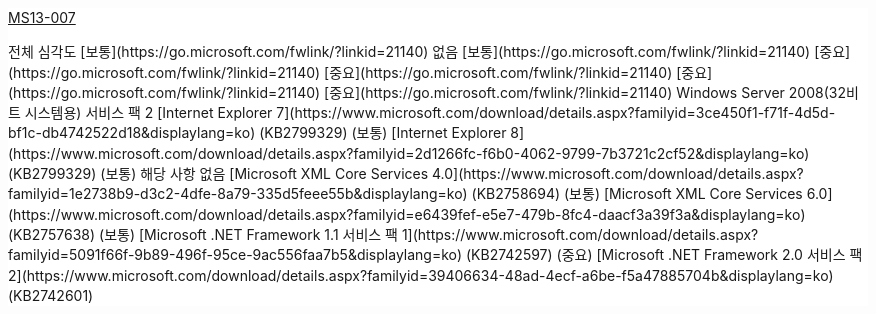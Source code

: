 [MS13-007](https://go.microsoft.com/fwlink/?linkid=268284)
</td>
</tr>
<tr>
<td style="border:1px solid black;">
전체 심각도
</td>
<td style="border:1px solid black;">
[보통](https://go.microsoft.com/fwlink/?linkid=21140)
</td>
<td style="border:1px solid black;">
없음
</td>
<td style="border:1px solid black;">
[보통](https://go.microsoft.com/fwlink/?linkid=21140)
</td>
<td style="border:1px solid black;">
[중요](https://go.microsoft.com/fwlink/?linkid=21140)
</td>
<td style="border:1px solid black;">
[중요](https://go.microsoft.com/fwlink/?linkid=21140)
</td>
<td style="border:1px solid black;">
[중요](https://go.microsoft.com/fwlink/?linkid=21140)
</td>
<td style="border:1px solid black;">
[중요](https://go.microsoft.com/fwlink/?linkid=21140)
</td>
</tr>
<tr class="alternateRow">
<td style="border:1px solid black;">
Windows Server 2008(32비트 시스템용) 서비스 팩 2
</td>
<td style="border:1px solid black;">
[Internet Explorer 7](https://www.microsoft.com/download/details.aspx?familyid=3ce450f1-f71f-4d5d-bf1c-db4742522d18&displaylang=ko)  
(KB2799329)  
(보통)  
[Internet Explorer 8](https://www.microsoft.com/download/details.aspx?familyid=2d1266fc-f6b0-4062-9799-7b3721c2cf52&displaylang=ko)  
(KB2799329)  
(보통)
</td>
<td style="border:1px solid black;">
해당 사항 없음
</td>
<td style="border:1px solid black;">
[Microsoft XML Core Services 4.0](https://www.microsoft.com/download/details.aspx?familyid=1e2738b9-d3c2-4dfe-8a79-335d5feee55b&displaylang=ko)  
(KB2758694)  
(보통)  
[Microsoft XML Core Services 6.0](https://www.microsoft.com/download/details.aspx?familyid=e6439fef-e5e7-479b-8fc4-daacf3a39f3a&displaylang=ko)  
(KB2757638)  
(보통)
</td>
<td style="border:1px solid black;">
[Microsoft .NET Framework 1.1 서비스 팩 1](https://www.microsoft.com/download/details.aspx?familyid=5091f66f-9b89-496f-95ce-9ac556faa7b5&displaylang=ko)  
(KB2742597)  
(중요)  
[Microsoft .NET Framework 2.0 서비스 팩 2](https://www.microsoft.com/download/details.aspx?familyid=39406634-48ad-4ecf-a6be-f5a47885704b&displaylang=ko)  
(KB2742601)  
